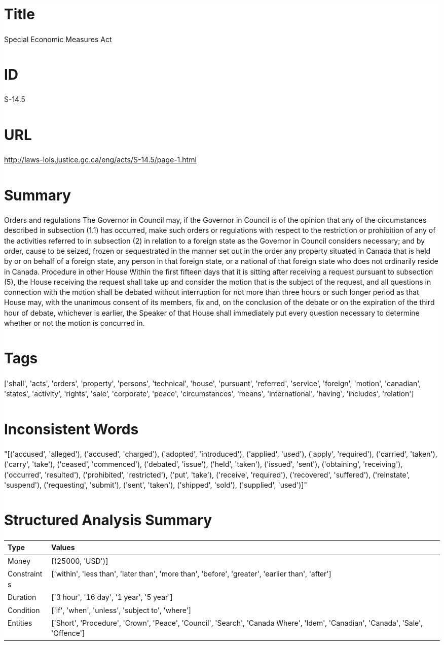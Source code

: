 # Title
Special Economic Measures Act


# ID
S-14.5

# URL
http://laws-lois.justice.gc.ca/eng/acts/S-14.5/page-1.html


# Summary
Orders and regulations The Governor in Council may, if the Governor in Council is of the opinion that any of the circumstances described in subsection (1.1) has occurred, make such orders or regulations with respect to the restriction or prohibition of any of the activities referred to in subsection (2) in relation to a foreign state as the Governor in Council considers necessary; and by order, cause to be seized, frozen or sequestrated in the manner set out in the order any property situated in Canada that is held by or on behalf of a foreign state, any person in that foreign state, or a national of that foreign state who does not ordinarily reside in Canada.
Procedure in other House Within the first fifteen days that it is sitting after receiving a request pursuant to subsection (5), the House receiving the request shall take up and consider the motion that is the subject of the request, and all questions in connection with the motion shall be debated without interruption for not more than three hours or such longer period as that House may, with the unanimous consent of its members, fix and, on the conclusion of the debate or on the expiration of the third hour of debate, whichever is earlier, the Speaker of that House shall immediately put every question necessary to determine whether or not the motion is concurred in.


# Tags
['shall', 'acts', 'orders', 'property', 'persons', 'technical', 'house', 'pursuant', 'referred', 'service', 'foreign', 'motion', 'canadian', 'states', 'activity', 'rights', 'sale', 'corporate', 'peace', 'circumstances', 'means', 'international', 'having', 'includes', 'relation']


# Inconsistent Words
"[('accused', 'alleged'), ('accused', 'charged'), ('adopted', 'introduced'), ('applied', 'used'), ('apply', 'required'), ('carried', 'taken'), ('carry', 'take'), ('ceased', 'commenced'), ('debated', 'issue'), ('held', 'taken'), ('issued', 'sent'), ('obtaining', 'receiving'), ('occurred', 'resulted'), ('prohibited', 'restricted'), ('put', 'take'), ('receive', 'required'), ('recovered', 'suffered'), ('reinstate', 'suspend'), ('requesting', 'submit'), ('sent', 'taken'), ('shipped', 'sold'), ('supplied', 'used')]"


# Structured Analysis Summary
| Type        | Values                                                                                                                         |
|:------------|:-------------------------------------------------------------------------------------------------------------------------------|
| Money       | [(25000, 'USD')]                                                                                                               |
| Constraints | ['within', 'less than', 'later than', 'more than', 'before', 'greater', 'earlier than', 'after']                               |
| Duration    | ['3 hour', '16 day', '1 year', '5 year']                                                                                       |
| Condition   | ['if', 'when', 'unless', 'subject to', 'where']                                                                                |
| Entities    | ['Short', 'Procedure', 'Crown', 'Peace', 'Council', 'Search', 'Canada Where', 'Idem', 'Canadian', 'Canada', 'Sale', 'Offence'] |

